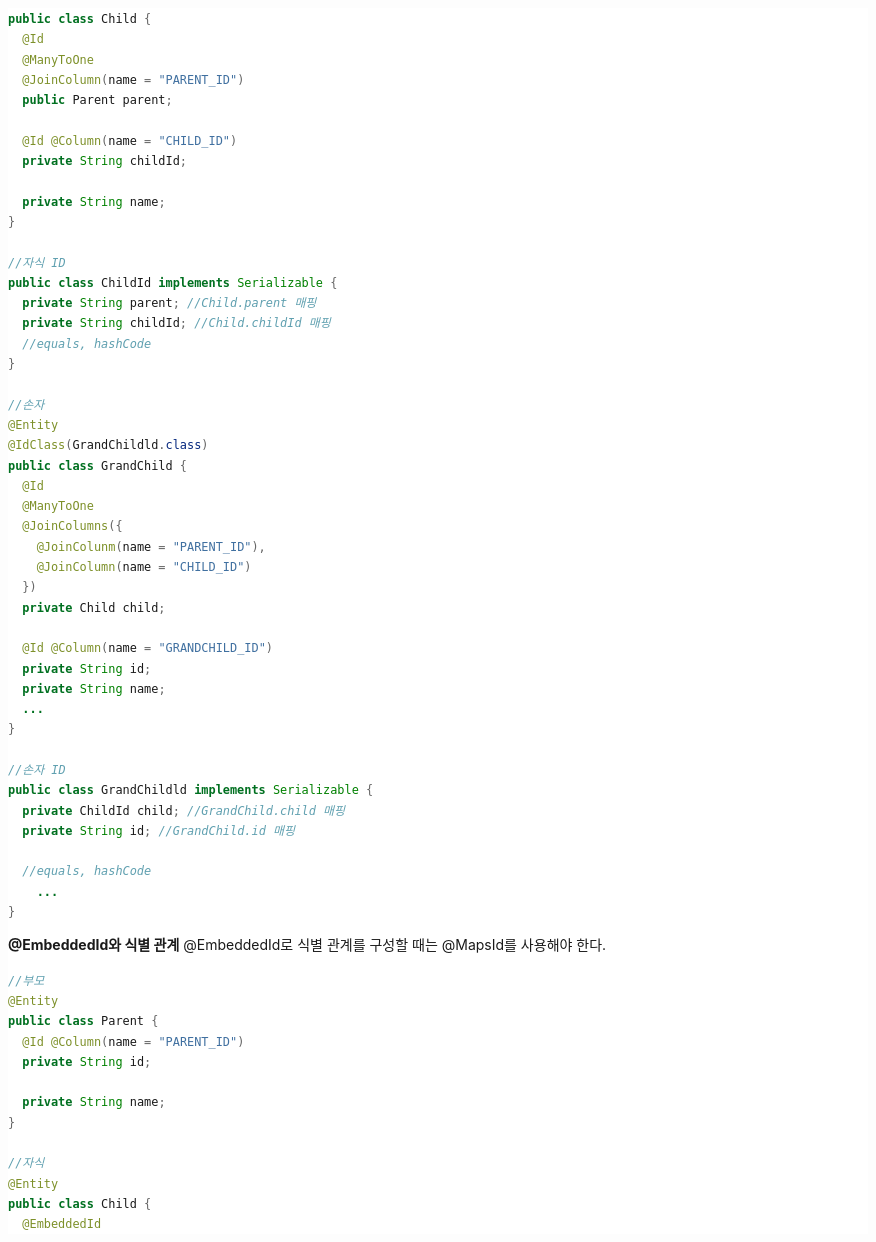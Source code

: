 ```java
public class Child {
  @Id
  @ManyToOne
  @JoinColumn(name = "PARENT_ID")
  public Parent parent;

  @Id @Column(name = "CHILD_ID")
  private String childId;

  private String name;
}

//자식 ID
public class ChildId implements Serializable {
  private String parent; //Child.parent 매핑
  private String childId; //Child.childId 매핑
  //equals, hashCode
}

//손자
@Entity
@IdClass(GrandChildld.class)
public class GrandChild {
  @Id
  @ManyToOne
  @JoinColumns({
    @JoinColunm(name = "PARENT_ID"),
    @JoinColumn(name = "CHILD_ID")
  })
  private Child child;

  @Id @Column(name = "GRANDCHILD_ID")
  private String id;
  private String name;
  ...
}

//손자 ID
public class GrandChildld implements Serializable {
  private ChildId child; //GrandChild.child 매핑
  private String id; //GrandChild.id 매핑

  //equals, hashCode
	...
}
```

**@EmbeddedId와 식별 관계**
@EmbeddedId로 식별 관계를 구성할 때는 @MapsId를 사용해야 한다.

```java
//부모
@Entity
public class Parent {
  @Id @Column(name = "PARENT_ID")
  private String id;

  private String name;
}

//자식
@Entity
public class Child {
  @EmbeddedId
```